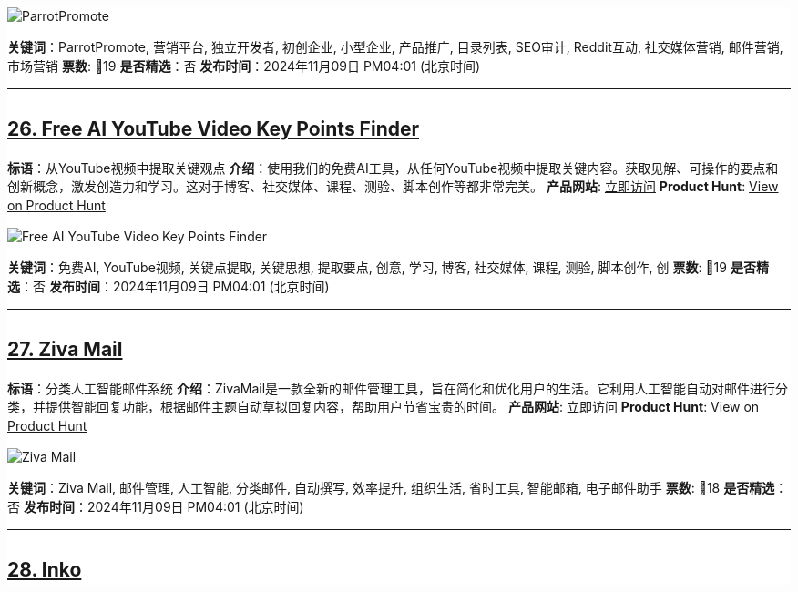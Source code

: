 ![ParrotPromote](https://ph-files.imgix.net/987ff1a0-94c8-4fdc-8eeb-39efd10ab642.png?auto=format&fit=crop&frame=1&h=512&w=1024)

**关键词**：ParrotPromote, 营销平台, 独立开发者, 初创企业, 小型企业, 产品推广, 目录列表, SEO审计, Reddit互动, 社交媒体营销, 邮件营销, 市场营销
**票数**: 🔺19
**是否精选**：否
**发布时间**：2024年11月09日 PM04:01 (北京时间)

---

## [26. Free AI YouTube Video Key Points Finder](https://www.producthunt.com/posts/free-ai-youtube-video-key-points-finder?utm_campaign=producthunt-api&utm_medium=api-v2&utm_source=Application%3A+decohack+%28ID%3A+131684%29)

**标语**：从YouTube视频中提取关键观点
**介绍**：使用我们的免费AI工具，从任何YouTube视频中提取关键内容。获取见解、可操作的要点和创新概念，激发创造力和学习。这对于博客、社交媒体、课程、测验、脚本创作等都非常完美。
**产品网站**: [立即访问](https://www.producthunt.com/r/Z43O5BUX65CPAD?utm_campaign=producthunt-api&utm_medium=api-v2&utm_source=Application%3A+decohack+%28ID%3A+131684%29)
**Product Hunt**: [View on Product Hunt](https://www.producthunt.com/posts/free-ai-youtube-video-key-points-finder?utm_campaign=producthunt-api&utm_medium=api-v2&utm_source=Application%3A+decohack+%28ID%3A+131684%29)

![Free AI YouTube Video Key Points Finder](https://ph-files.imgix.net/26e0b43a-c92d-4f4f-accb-e3d56e22a64b.png?auto=format&fit=crop&frame=1&h=512&w=1024)

**关键词**：免费AI, YouTube视频, 关键点提取, 关键思想, 提取要点, 创意, 学习, 博客, 社交媒体, 课程, 测验, 脚本创作, 创
**票数**: 🔺19
**是否精选**：否
**发布时间**：2024年11月09日 PM04:01 (北京时间)

---

## [27. Ziva Mail](https://www.producthunt.com/posts/ziva-mail?utm_campaign=producthunt-api&utm_medium=api-v2&utm_source=Application%3A+decohack+%28ID%3A+131684%29)

**标语**：分类人工智能邮件系统
**介绍**：ZivaMail是一款全新的邮件管理工具，旨在简化和优化用户的生活。它利用人工智能自动对邮件进行分类，并提供智能回复功能，根据邮件主题自动草拟回复内容，帮助用户节省宝贵的时间。
**产品网站**: [立即访问](https://www.producthunt.com/r/SGPQGQASVHH5NM?utm_campaign=producthunt-api&utm_medium=api-v2&utm_source=Application%3A+decohack+%28ID%3A+131684%29)
**Product Hunt**: [View on Product Hunt](https://www.producthunt.com/posts/ziva-mail?utm_campaign=producthunt-api&utm_medium=api-v2&utm_source=Application%3A+decohack+%28ID%3A+131684%29)

![Ziva Mail](https://ph-files.imgix.net/d8564eb0-e463-42a9-be29-f4cf75d62a55.png?auto=format&fit=crop&frame=1&h=512&w=1024)

**关键词**：Ziva Mail, 邮件管理, 人工智能, 分类邮件, 自动撰写, 效率提升, 组织生活, 省时工具, 智能邮箱, 电子邮件助手
**票数**: 🔺18
**是否精选**：否
**发布时间**：2024年11月09日 PM04:01 (北京时间)

---

## [28. Inko](https://www.producthunt.com/posts/inko-c04b7f3a-d317-4cc6-b7c0-f5a4d3acdf2f?utm_campaign=producthunt-api&utm_medium=api-v2&utm_source=Application%3A+decohack+%28ID%3A+131684%29)
